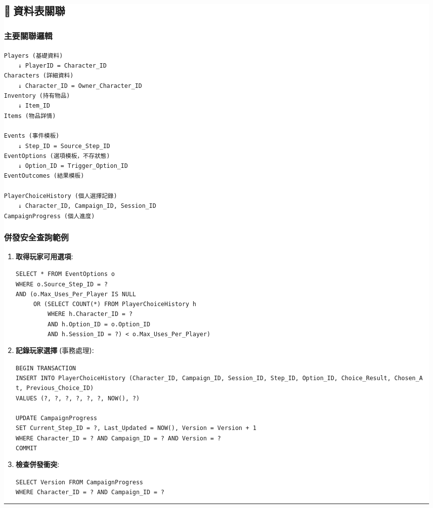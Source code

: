 
## 🔗 資料表關聯

### 主要關聯邏輯
```
Players (基礎資料)
    ↓ PlayerID = Character_ID
Characters (詳細資料)
    ↓ Character_ID = Owner_Character_ID  
Inventory (持有物品)
    ↓ Item_ID
Items (物品詳情)

Events (事件模板)
    ↓ Step_ID = Source_Step_ID
EventOptions (選項模板，不存狀態)
    ↓ Option_ID = Trigger_Option_ID
EventOutcomes (結果模板)

PlayerChoiceHistory (個人選擇記錄)
    ↓ Character_ID, Campaign_ID, Session_ID
CampaignProgress (個人進度)
```

### 併發安全查詢範例
1. **取得玩家可用選項**: 
   ```
   SELECT * FROM EventOptions o 
   WHERE o.Source_Step_ID = ? 
   AND (o.Max_Uses_Per_Player IS NULL 
        OR (SELECT COUNT(*) FROM PlayerChoiceHistory h 
            WHERE h.Character_ID = ? 
            AND h.Option_ID = o.Option_ID 
            AND h.Session_ID = ?) < o.Max_Uses_Per_Player)
   ```

2. **記錄玩家選擇** (事務處理):
   ```
   BEGIN TRANSACTION
   INSERT INTO PlayerChoiceHistory (Character_ID, Campaign_ID, Session_ID, Step_ID, Option_ID, Choice_Result, Chosen_At, Previous_Choice_ID)
   VALUES (?, ?, ?, ?, ?, ?, NOW(), ?)
   
   UPDATE CampaignProgress 
   SET Current_Step_ID = ?, Last_Updated = NOW(), Version = Version + 1 
   WHERE Character_ID = ? AND Campaign_ID = ? AND Version = ?
   COMMIT
   ```

3. **檢查併發衝突**:
   ```
   SELECT Version FROM CampaignProgress 
   WHERE Character_ID = ? AND Campaign_ID = ?
   ```

---